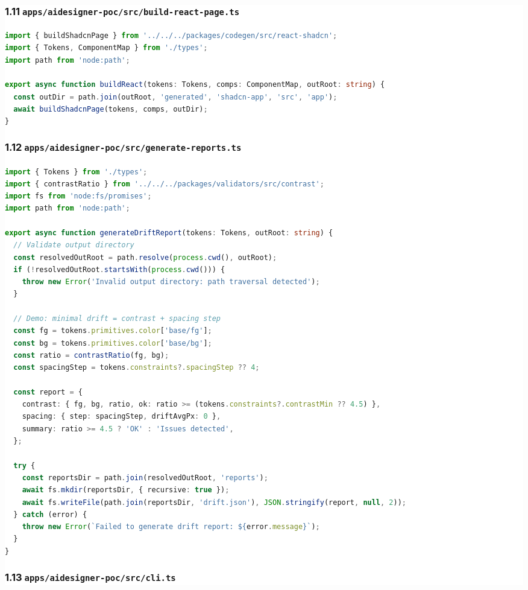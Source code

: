 ### 1.11 `apps/aidesigner-poc/src/build-react-page.ts`

```ts
import { buildShadcnPage } from '../../../packages/codegen/src/react-shadcn';
import { Tokens, ComponentMap } from './types';
import path from 'node:path';

export async function buildReact(tokens: Tokens, comps: ComponentMap, outRoot: string) {
  const outDir = path.join(outRoot, 'generated', 'shadcn-app', 'src', 'app');
  await buildShadcnPage(tokens, comps, outDir);
}
```

### 1.12 `apps/aidesigner-poc/src/generate-reports.ts`

```ts
import { Tokens } from './types';
import { contrastRatio } from '../../../packages/validators/src/contrast';
import fs from 'node:fs/promises';
import path from 'node:path';

export async function generateDriftReport(tokens: Tokens, outRoot: string) {
  // Validate output directory
  const resolvedOutRoot = path.resolve(process.cwd(), outRoot);
  if (!resolvedOutRoot.startsWith(process.cwd())) {
    throw new Error('Invalid output directory: path traversal detected');
  }

  // Demo: minimal drift = contrast + spacing step
  const fg = tokens.primitives.color['base/fg'];
  const bg = tokens.primitives.color['base/bg'];
  const ratio = contrastRatio(fg, bg);
  const spacingStep = tokens.constraints?.spacingStep ?? 4;

  const report = {
    contrast: { fg, bg, ratio, ok: ratio >= (tokens.constraints?.contrastMin ?? 4.5) },
    spacing: { step: spacingStep, driftAvgPx: 0 },
    summary: ratio >= 4.5 ? 'OK' : 'Issues detected',
  };

  try {
    const reportsDir = path.join(resolvedOutRoot, 'reports');
    await fs.mkdir(reportsDir, { recursive: true });
    await fs.writeFile(path.join(reportsDir, 'drift.json'), JSON.stringify(report, null, 2));
  } catch (error) {
    throw new Error(`Failed to generate drift report: ${error.message}`);
  }
}
```

### 1.13 `apps/aidesigner-poc/src/cli.ts`


  [componentName: string]: {